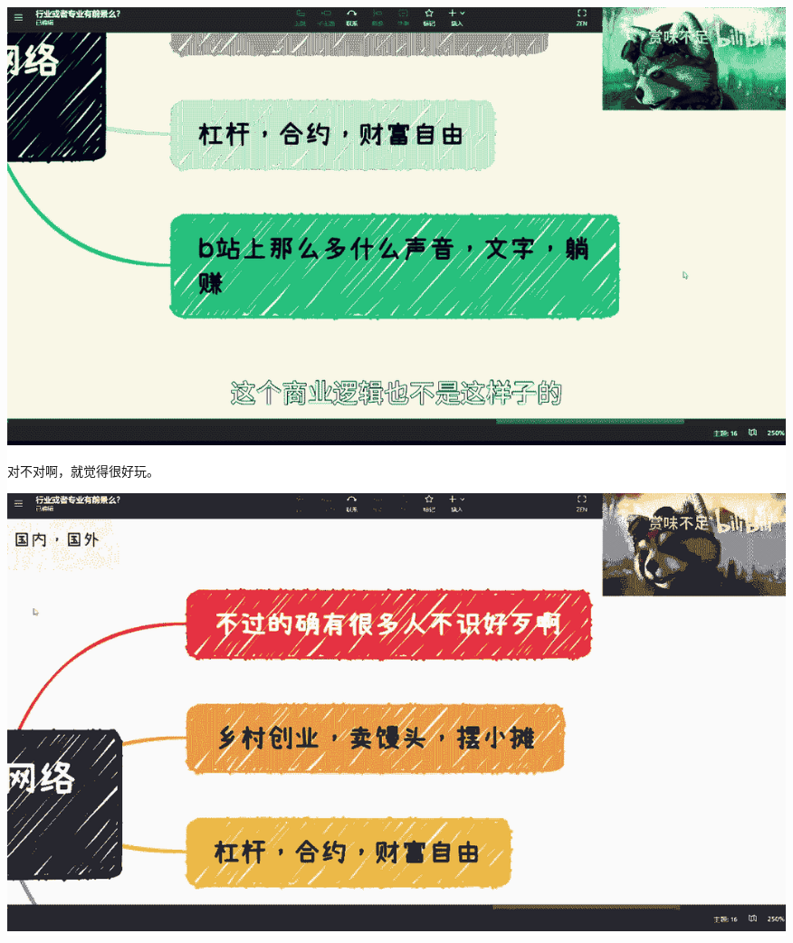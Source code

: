 ![](img/d08fe759427067e0ad45e49b4c155c37_27.png)

对不对啊，就觉得很好玩。

![](img/d08fe759427067e0ad45e49b4c155c37_29.png)
